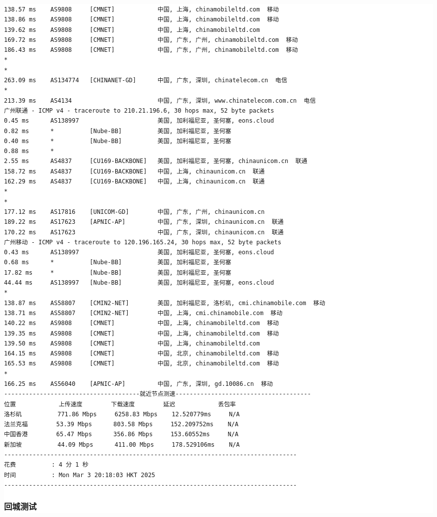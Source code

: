 ```shell
138.57 ms    AS9808     [CMNET]            中国, 上海, chinamobileltd.com  移动
138.86 ms    AS9808     [CMNET]            中国, 上海, chinamobileltd.com  移动
139.62 ms    AS9808     [CMNET]            中国, 上海, chinamobileltd.com 
169.72 ms    AS9808     [CMNET]            中国, 广东, 广州, chinamobileltd.com  移动
186.43 ms    AS9808     [CMNET]            中国, 广东, 广州, chinamobileltd.com  移动
*
*
263.09 ms    AS134774   [CHINANET-GD]      中国, 广东, 深圳, chinatelecom.cn  电信
*
213.39 ms    AS4134                        中国, 广东, 深圳, www.chinatelecom.com.cn  电信
广州联通 - ICMP v4 - traceroute to 210.21.196.6, 30 hops max, 52 byte packets
0.45 ms      AS138997                      美国, 加利福尼亚, 圣何塞, eons.cloud 
0.82 ms      *          [Nube-BB]          美国, 加利福尼亚, 圣何塞
0.40 ms      *          [Nube-BB]          美国, 加利福尼亚, 圣何塞
0.88 ms      *                             
2.55 ms      AS4837     [CU169-BACKBONE]   美国, 加利福尼亚, 圣何塞, chinaunicom.cn  联通
158.72 ms    AS4837     [CU169-BACKBONE]   中国, 上海, chinaunicom.cn  联通
162.29 ms    AS4837     [CU169-BACKBONE]   中国, 上海, chinaunicom.cn  联通
*
*
177.12 ms    AS17816    [UNICOM-GD]        中国, 广东, 广州, chinaunicom.cn 
189.22 ms    AS17623    [APNIC-AP]         中国, 广东, 深圳, chinaunicom.cn  联通
170.22 ms    AS17623                       中国, 广东, 深圳, chinaunicom.cn  联通
广州移动 - ICMP v4 - traceroute to 120.196.165.24, 30 hops max, 52 byte packets
0.43 ms      AS138997                      美国, 加利福尼亚, 圣何塞, eons.cloud 
0.68 ms      *          [Nube-BB]          美国, 加利福尼亚, 圣何塞
17.82 ms     *          [Nube-BB]          美国, 加利福尼亚, 圣何塞
44.44 ms     AS138997   [Nube-BB]          美国, 加利福尼亚, 圣何塞, eons.cloud 
*
138.87 ms    AS58807    [CMIN2-NET]        美国, 加利福尼亚, 洛杉矶, cmi.chinamobile.com  移动
138.71 ms    AS58807    [CMIN2-NET]        中国, 上海, cmi.chinamobile.com  移动
140.22 ms    AS9808     [CMNET]            中国, 上海, chinamobileltd.com  移动
139.35 ms    AS9808     [CMNET]            中国, 上海, chinamobileltd.com  移动
139.50 ms    AS9808     [CMNET]            中国, 上海, chinamobileltd.com 
164.15 ms    AS9808     [CMNET]            中国, 北京, chinamobileltd.com  移动
165.53 ms    AS9808     [CMNET]            中国, 北京, chinamobileltd.com  移动
*
166.25 ms    AS56040    [APNIC-AP]         中国, 广东, 深圳, gd.10086.cn  移动
--------------------------------------就近节点测速--------------------------------------
位置            上传速度        下载速度        延迟            丢包率          
洛杉矶          771.86 Mbps     6258.83 Mbps    12.520779ms     N/A             
法兰克福        53.39 Mbps      803.58 Mbps     152.209752ms    N/A             
中国香港        65.47 Mbps      356.86 Mbps     153.60552ms     N/A             
新加坡          44.09 Mbps      411.00 Mbps     178.529106ms    N/A             
----------------------------------------------------------------------------------
花费          : 4 分 1 秒
时间          : Mon Mar 3 20:18:03 HKT 2025
----------------------------------------------------------------------------------
```

### 回城测试
